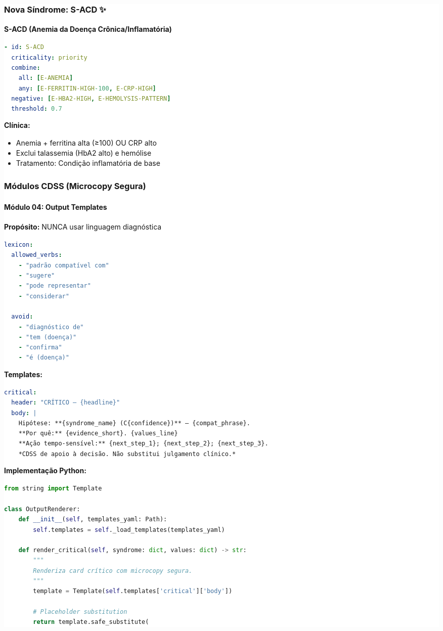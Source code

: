 ### Nova Síndrome: S-ACD ✨

**S-ACD (Anemia da Doença Crônica/Inflamatória)**

```yaml
- id: S-ACD
  criticality: priority
  combine:
    all: [E-ANEMIA]
    any: [E-FERRITIN-HIGH-100, E-CRP-HIGH]
  negative: [E-HBA2-HIGH, E-HEMOLYSIS-PATTERN]
  threshold: 0.7
```

**Clínica:**
- Anemia + ferritina alta (≥100) OU CRP alto
- Exclui talassemia (HbA2 alto) e hemólise
- Tratamento: Condição inflamatória de base

### Módulos CDSS (Microcopy Segura)

#### Módulo 04: Output Templates

**Propósito:** NUNCA usar linguagem diagnóstica

```yaml
lexicon:
  allowed_verbs:
    - "padrão compatível com"
    - "sugere"
    - "pode representar"
    - "considerar"
  
  avoid:
    - "diagnóstico de"
    - "tem (doença)"
    - "confirma"
    - "é (doença)"
```

**Templates:**
```yaml
critical:
  header: "CRÍTICO — {headline}"
  body: |
    Hipótese: **{syndrome_name} (C{confidence})** — {compat_phrase}.
    **Por quê:** {evidence_short}. {values_line}
    **Ação tempo-sensível:** {next_step_1}; {next_step_2}; {next_step_3}.
    *CDSS de apoio à decisão. Não substitui julgamento clínico.*
```

**Implementação Python:**
```python
from string import Template

class OutputRenderer:
    def __init__(self, templates_yaml: Path):
        self.templates = self._load_templates(templates_yaml)
    
    def render_critical(self, syndrome: dict, values: dict) -> str:
        """
        Renderiza card crítico com microcopy segura.
        """
        template = Template(self.templates['critical']['body'])
        
        # Placeholder substitution
        return template.safe_substitute(
```